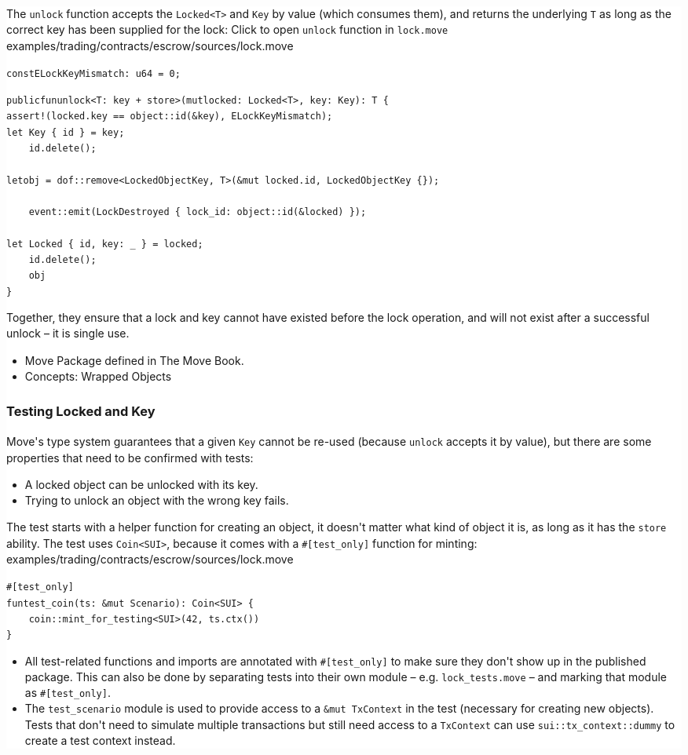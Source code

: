 The `unlock` function accepts the `Locked<T>` and `Key` by value (which consumes them), and returns the underlying `T` as long as the correct key has been supplied for the lock:
Click to open
`unlock` function in `lock.move`
examples/trading/contracts/escrow/sources/lock.move
```
constELockKeyMismatch: u64 = 0;  

```

```
publicfununlock<T: key + store>(mutlocked: Locked<T>, key: Key): T {  
assert!(locked.key == object::id(&key), ELockKeyMismatch);  
let Key { id } = key;  
    id.delete();  
  
letobj = dof::remove<LockedObjectKey, T>(&mut locked.id, LockedObjectKey {});  
  
    event::emit(LockDestroyed { lock_id: object::id(&locked) });  
  
let Locked { id, key: _ } = locked;  
    id.delete();  
    obj  
}  

```

Together, they ensure that a lock and key cannot have existed before the lock operation, and will not exist after a successful unlock – it is single use.
  * Move Package defined in The Move Book.
  * Concepts: Wrapped Objects


### Testing Locked and Key​
Move's type system guarantees that a given `Key` cannot be re-used (because `unlock` accepts it by value), but there are some properties that need to be confirmed with tests:
  * A locked object can be unlocked with its key.
  * Trying to unlock an object with the wrong key fails.


The test starts with a helper function for creating an object, it doesn't matter what kind of object it is, as long as it has the `store` ability. The test uses `Coin<SUI>`, because it comes with a `#[test_only]` function for minting:
examples/trading/contracts/escrow/sources/lock.move
```
#[test_only]  
funtest_coin(ts: &mut Scenario): Coin<SUI> {  
    coin::mint_for_testing<SUI>(42, ts.ctx())  
}  

```

  * All test-related functions and imports are annotated with `#[test_only]` to make sure they don't show up in the published package. This can also be done by separating tests into their own module – e.g. `lock_tests.move` – and marking that module as `#[test_only]`.
  * The `test_scenario` module is used to provide access to a `&mut TxContext` in the test (necessary for creating new objects). Tests that don't need to simulate multiple transactions but still need access to a `TxContext` can use `sui::tx_context::dummy` to create a test context instead.
